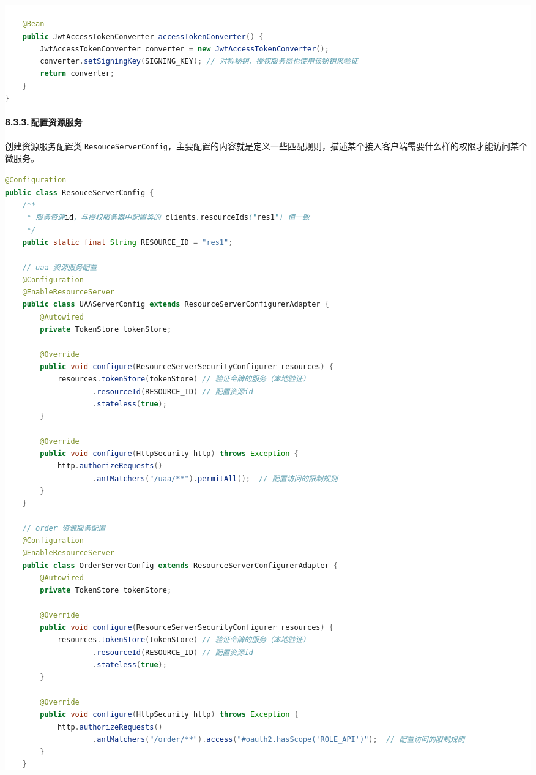 ```java

    @Bean
    public JwtAccessTokenConverter accessTokenConverter() {
        JwtAccessTokenConverter converter = new JwtAccessTokenConverter();
        converter.setSigningKey(SIGNING_KEY); // 对称秘钥，授权服务器也使用该秘钥来验证
        return converter;
    }
}
```

#### 8.3.3. 配置资源服务

创建资源服务配置类 `ResouceServerConfig`，主要配置的内容就是定义一些匹配规则，描述某个接入客户端需要什么样的权限才能访问某个微服务。

```java
@Configuration
public class ResouceServerConfig {
    /**
     * 服务资源id，与授权服务器中配置类的 clients.resourceIds("res1") 值一致
     */
    public static final String RESOURCE_ID = "res1";

    // uaa 资源服务配置
    @Configuration
    @EnableResourceServer
    public class UAAServerConfig extends ResourceServerConfigurerAdapter {
        @Autowired
        private TokenStore tokenStore;

        @Override
        public void configure(ResourceServerSecurityConfigurer resources) {
            resources.tokenStore(tokenStore) // 验证令牌的服务（本地验证）
                    .resourceId(RESOURCE_ID) // 配置资源id
                    .stateless(true);
        }

        @Override
        public void configure(HttpSecurity http) throws Exception {
            http.authorizeRequests()
                    .antMatchers("/uaa/**").permitAll();  // 配置访问的限制规则
        }
    }

    // order 资源服务配置
    @Configuration
    @EnableResourceServer
    public class OrderServerConfig extends ResourceServerConfigurerAdapter {
        @Autowired
        private TokenStore tokenStore;

        @Override
        public void configure(ResourceServerSecurityConfigurer resources) {
            resources.tokenStore(tokenStore) // 验证令牌的服务（本地验证）
                    .resourceId(RESOURCE_ID) // 配置资源id
                    .stateless(true);
        }

        @Override
        public void configure(HttpSecurity http) throws Exception {
            http.authorizeRequests()
                    .antMatchers("/order/**").access("#oauth2.hasScope('ROLE_API')");  // 配置访问的限制规则
        }
    }

```